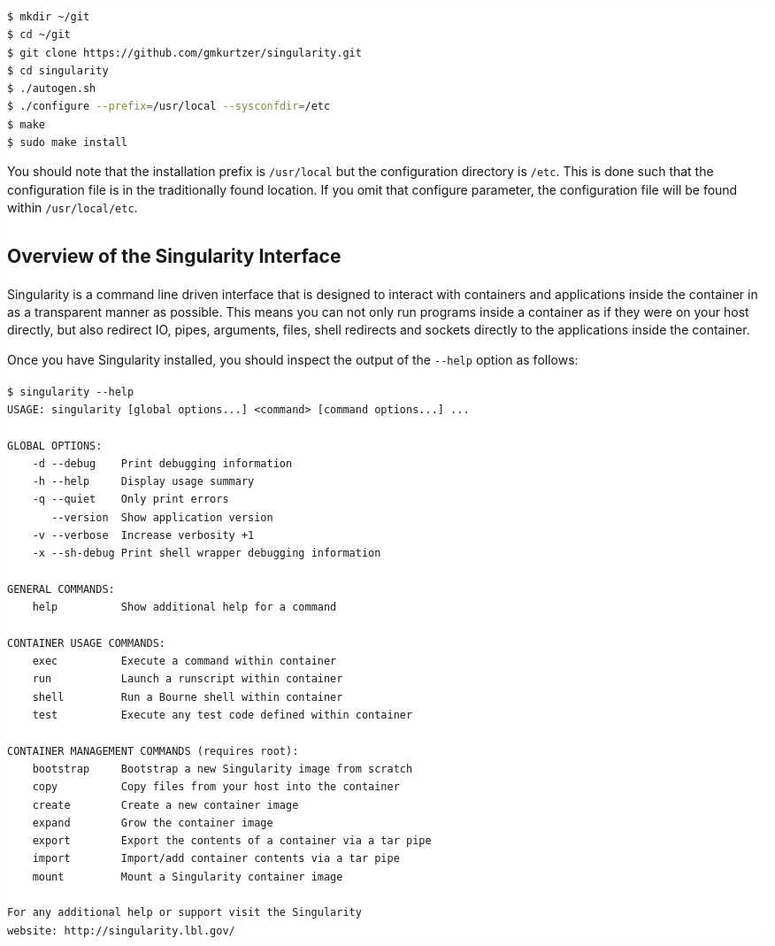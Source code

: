 ```bash
$ mkdir ~/git
$ cd ~/git
$ git clone https://github.com/gmkurtzer/singularity.git
$ cd singularity
$ ./autogen.sh
$ ./configure --prefix=/usr/local --sysconfdir=/etc
$ make
$ sudo make install
```

You should note that the installation prefix is `/usr/local` but the configuration directory is `/etc`. This is done such that the configuration file is in the traditionally found location. If you omit that configure parameter, the configuration file will be found within `/usr/local/etc`.


## Overview of the Singularity Interface
Singularity is a command line driven interface that is designed to interact with containers and applications inside the container in as a transparent manner as possible. This means you can not only run programs inside a container as if they were on your host directly, but also redirect IO, pipes, arguments, files, shell redirects and sockets directly to the applications inside the container. 

Once you have Singularity installed, you should inspect the output of the `--help` option as follows:

```
$ singularity --help
USAGE: singularity [global options...] <command> [command options...] ...

GLOBAL OPTIONS:
    -d --debug    Print debugging information
    -h --help     Display usage summary
    -q --quiet    Only print errors
       --version  Show application version
    -v --verbose  Increase verbosity +1
    -x --sh-debug Print shell wrapper debugging information

GENERAL COMMANDS:
    help          Show additional help for a command

CONTAINER USAGE COMMANDS:
    exec          Execute a command within container
    run           Launch a runscript within container
    shell         Run a Bourne shell within container
    test          Execute any test code defined within container

CONTAINER MANAGEMENT COMMANDS (requires root):
    bootstrap     Bootstrap a new Singularity image from scratch
    copy          Copy files from your host into the container
    create        Create a new container image
    expand        Grow the container image
    export        Export the contents of a container via a tar pipe
    import        Import/add container contents via a tar pipe
    mount         Mount a Singularity container image

For any additional help or support visit the Singularity
website: http://singularity.lbl.gov/
```
